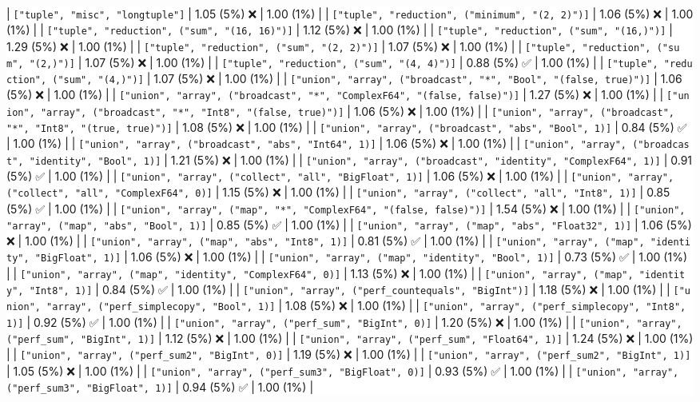 | `["tuple", "misc", "longtuple"]` | 1.05 (5%) :x: | 1.00 (1%)  |
| `["tuple", "reduction", ("minimum", "(2, 2)")]` | 1.06 (5%) :x: | 1.00 (1%)  |
| `["tuple", "reduction", ("sum", "(16, 16)")]` | 1.12 (5%) :x: | 1.00 (1%)  |
| `["tuple", "reduction", ("sum", "(16,)")]` | 1.29 (5%) :x: | 1.00 (1%)  |
| `["tuple", "reduction", ("sum", "(2, 2)")]` | 1.07 (5%) :x: | 1.00 (1%)  |
| `["tuple", "reduction", ("sum", "(2,)")]` | 1.07 (5%) :x: | 1.00 (1%)  |
| `["tuple", "reduction", ("sum", "(4, 4)")]` | 0.88 (5%) :white_check_mark: | 1.00 (1%)  |
| `["tuple", "reduction", ("sum", "(4,)")]` | 1.07 (5%) :x: | 1.00 (1%)  |
| `["union", "array", ("broadcast", "*", "Bool", "(false, true)")]` | 1.06 (5%) :x: | 1.00 (1%)  |
| `["union", "array", ("broadcast", "*", "ComplexF64", "(false, false)")]` | 1.27 (5%) :x: | 1.00 (1%)  |
| `["union", "array", ("broadcast", "*", "Int8", "(false, true)")]` | 1.06 (5%) :x: | 1.00 (1%)  |
| `["union", "array", ("broadcast", "*", "Int8", "(true, true)")]` | 1.08 (5%) :x: | 1.00 (1%)  |
| `["union", "array", ("broadcast", "abs", "Bool", 1)]` | 0.84 (5%) :white_check_mark: | 1.00 (1%)  |
| `["union", "array", ("broadcast", "abs", "Int64", 1)]` | 1.06 (5%) :x: | 1.00 (1%)  |
| `["union", "array", ("broadcast", "identity", "Bool", 1)]` | 1.21 (5%) :x: | 1.00 (1%)  |
| `["union", "array", ("broadcast", "identity", "ComplexF64", 1)]` | 0.91 (5%) :white_check_mark: | 1.00 (1%)  |
| `["union", "array", ("collect", "all", "BigFloat", 1)]` | 1.06 (5%) :x: | 1.00 (1%)  |
| `["union", "array", ("collect", "all", "ComplexF64", 0)]` | 1.15 (5%) :x: | 1.00 (1%)  |
| `["union", "array", ("collect", "all", "Int8", 1)]` | 0.85 (5%) :white_check_mark: | 1.00 (1%)  |
| `["union", "array", ("map", "*", "ComplexF64", "(false, false)")]` | 1.54 (5%) :x: | 1.00 (1%)  |
| `["union", "array", ("map", "abs", "Bool", 1)]` | 0.85 (5%) :white_check_mark: | 1.00 (1%)  |
| `["union", "array", ("map", "abs", "Float32", 1)]` | 1.06 (5%) :x: | 1.00 (1%)  |
| `["union", "array", ("map", "abs", "Int8", 1)]` | 0.81 (5%) :white_check_mark: | 1.00 (1%)  |
| `["union", "array", ("map", "identity", "BigFloat", 1)]` | 1.06 (5%) :x: | 1.00 (1%)  |
| `["union", "array", ("map", "identity", "Bool", 1)]` | 0.73 (5%) :white_check_mark: | 1.00 (1%)  |
| `["union", "array", ("map", "identity", "ComplexF64", 0)]` | 1.13 (5%) :x: | 1.00 (1%)  |
| `["union", "array", ("map", "identity", "Int8", 1)]` | 0.84 (5%) :white_check_mark: | 1.00 (1%)  |
| `["union", "array", ("perf_countequals", "BigInt")]` | 1.18 (5%) :x: | 1.00 (1%)  |
| `["union", "array", ("perf_simplecopy", "Bool", 1)]` | 1.08 (5%) :x: | 1.00 (1%)  |
| `["union", "array", ("perf_simplecopy", "Int8", 1)]` | 0.92 (5%) :white_check_mark: | 1.00 (1%)  |
| `["union", "array", ("perf_sum", "BigInt", 0)]` | 1.20 (5%) :x: | 1.00 (1%)  |
| `["union", "array", ("perf_sum", "BigInt", 1)]` | 1.12 (5%) :x: | 1.00 (1%)  |
| `["union", "array", ("perf_sum", "Float64", 1)]` | 1.24 (5%) :x: | 1.00 (1%)  |
| `["union", "array", ("perf_sum2", "BigInt", 0)]` | 1.19 (5%) :x: | 1.00 (1%)  |
| `["union", "array", ("perf_sum2", "BigInt", 1)]` | 1.05 (5%) :x: | 1.00 (1%)  |
| `["union", "array", ("perf_sum3", "BigFloat", 0)]` | 0.93 (5%) :white_check_mark: | 1.00 (1%)  |
| `["union", "array", ("perf_sum3", "BigFloat", 1)]` | 0.94 (5%) :white_check_mark: | 1.00 (1%)  |